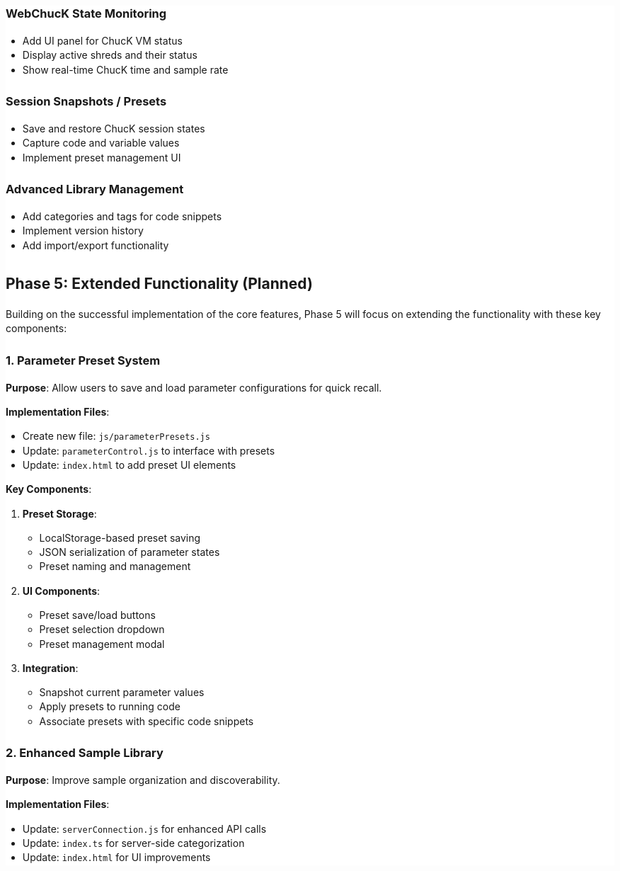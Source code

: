 ### WebChucK State Monitoring
- Add UI panel for ChucK VM status
- Display active shreds and their status
- Show real-time ChucK time and sample rate

### Session Snapshots / Presets
- Save and restore ChucK session states
- Capture code and variable values
- Implement preset management UI

### Advanced Library Management
- Add categories and tags for code snippets
- Implement version history
- Add import/export functionality

## Phase 5: Extended Functionality (Planned)

Building on the successful implementation of the core features, Phase 5 will focus on extending the functionality with these key components:

### 1. Parameter Preset System

**Purpose**: Allow users to save and load parameter configurations for quick recall.

**Implementation Files**:
- Create new file: `js/parameterPresets.js`
- Update: `parameterControl.js` to interface with presets
- Update: `index.html` to add preset UI elements

**Key Components**:
1. **Preset Storage**:
   - LocalStorage-based preset saving
   - JSON serialization of parameter states
   - Preset naming and management

2. **UI Components**:
   - Preset save/load buttons
   - Preset selection dropdown
   - Preset management modal

3. **Integration**:
   - Snapshot current parameter values
   - Apply presets to running code
   - Associate presets with specific code snippets

### 2. Enhanced Sample Library

**Purpose**: Improve sample organization and discoverability.

**Implementation Files**:
- Update: `serverConnection.js` for enhanced API calls
- Update: `index.ts` for server-side categorization
- Update: `index.html` for UI improvements
